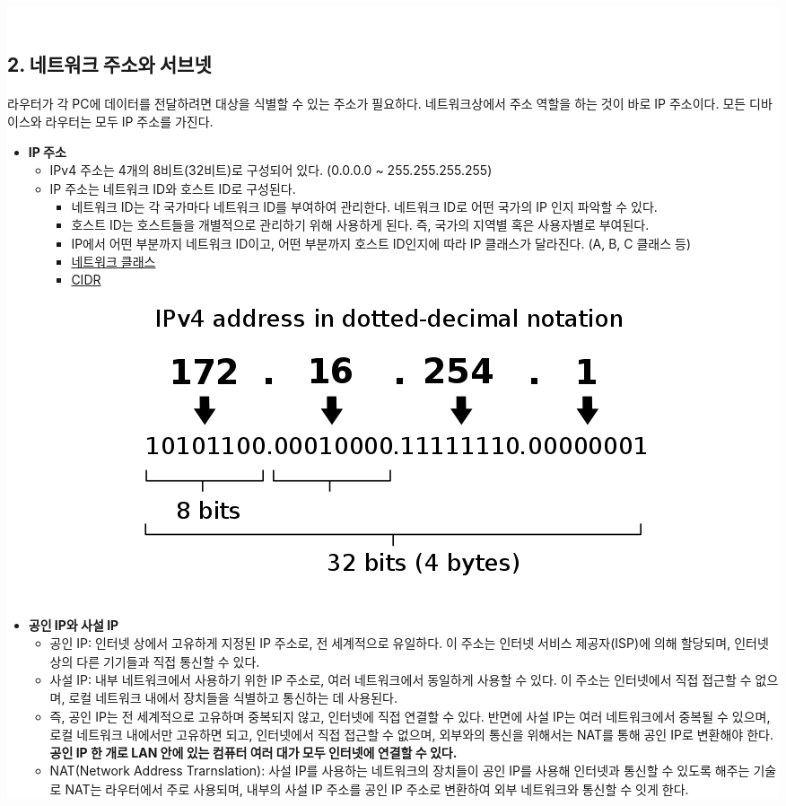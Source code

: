 </div>
<br/>

## 2. 네트워크 주소와 서브넷

라우터가 각 PC에 데이터를 전달하려면 대상을 식별할 수 있는 주소가 필요하다. 네트워크상에서 주소 역할을 하는 것이 바로 IP 주소이다. 모든 디바이스와 라우터는 모두 IP 주소를 가진다.

 - __IP 주소__
    - IPv4 주소는 4개의 8비트(32비트)로 구성되어 있다. (0.0.0.0 ~ 255.255.255.255)
    - IP 주소는 네트워크 ID와 호스트 ID로 구성된다.
        - 네트워크 ID는 각 국가마다 네트워크 ID를 부여하여 관리한다. 네트워크 ID로 어떤 국가의 IP 인지 파악할 수 있다.
        - 호스트 ID는 호스트들을 개별적으로 관리하기 위해 사용하게 된다. 즉, 국가의 지역별 혹은 사용자별로 부여된다.
        - IP에서 어떤 부분까지 네트워크 ID이고, 어떤 부분까지 호스트 ID인지에 따라 IP 클래스가 달라진다. (A, B, C 클래스 등)
        - [네트워크 클래스](https://ko.wikipedia.org/wiki/CIDR)
        - [CIDR](https://ko.wikipedia.org/wiki/CIDR)
<div align="center">
    <img src="./images/003.PNG">
</div>
<br/>

 - __공인 IP와 사설 IP__
    - 공인 IP: 인터넷 상에서 고유하게 지정된 IP 주소로, 전 세계적으로 유일하다. 이 주소는 인터넷 서비스 제공자(ISP)에 의해 할당되며, 인터넷 상의 다른 기기들과 직접 통신할 수 있다.
    - 사설 IP: 내부 네트워크에서 사용하기 위한 IP 주소로, 여러 네트워크에서 동일하게 사용할 수 있다. 이 주소는 인터넷에서 직접 접근할 수 없으며, 로컬 네트워크 내에서 장치들을 식별하고 통신하는 데 사용된다.
    - 즉, 공인 IP는 전 세계적으로 고유하며 중복되지 않고, 인터넷에 직접 연결할 수 있다. 반면에 사설 IP는 여러 네트워크에서 중복될 수 있으며, 로컬 네트워크 내에서만 고유하면 되고, 인터넷에서 직접 접근할 수 없으며, 외부와의 통신을 위해서는 NAT를 통해 공인 IP로 변환해야 한다. __공인 IP 한 개로 LAN 안에 있는 컴퓨터 여러 대가 모두 인터넷에 연결할 수 있다.__
    - NAT(Network Address Trarnslation): 사설 IP를 사용하는 네트워크의 장치들이 공인 IP를 사용해 인터넷과 통신할 수 있도록 해주는 기술로 NAT는 라우터에서 주로 사용되며, 내부의 사설 IP 주소를 공인 IP 주소로 변환하여 외부 네트워크와 통신할 수 잇게 한다.
<div align="center">